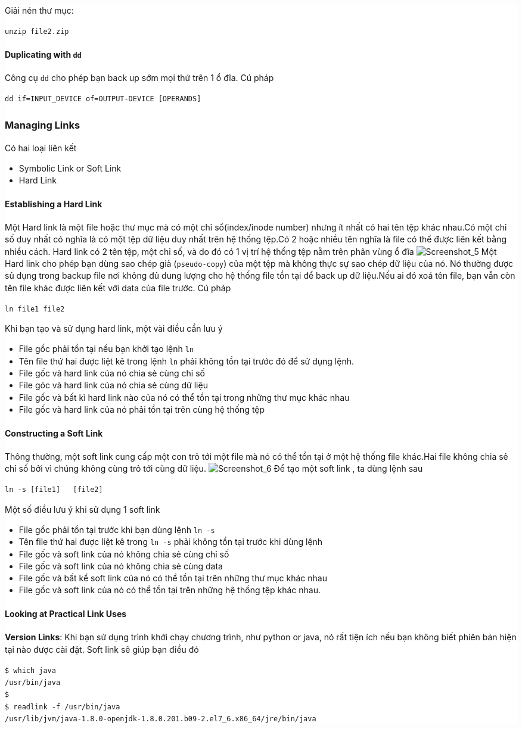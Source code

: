 Giải nén thư mục: 

```
unzip file2.zip
```
#### Duplicating with `dd`
Công cụ `dd` cho phép bạn back up sớm mọi thứ trên 1 ổ đĩa.
Cú pháp
```
dd if=INPUT_DEVICE of=OUTPUT-DEVICE [OPERANDS]
```
### Managing Links
Có hai loại liên kết
* Symbolic Link or Soft Link
* Hard Link
#### Establishing a Hard Link
Một Hard link  là một file hoặc thư mục mà có một chỉ sổ(index/inode number) nhưng ít nhất có hai tên tệp khác nhau.Có một chỉ số duy nhất có nghĩa là có một tệp dữ liệu duy nhất trên hệ thống tệp.Có 2 hoặc nhiều tên nghĩa là file có thể được liên kết bằng nhiều cách. Hard link có 2 tên tệp, một chỉ số, và do đó có 1 vị trí hệ thống tệp nằm trên phân vùng ổ đĩa
![Screenshot_5](https://i.imgur.com/J9tFYRJ.png)
Một Hard link cho phép bạn dùng sao chép giả (`pseudo-copy`) của một tệp mà không thực sự sao chép dữ liệu của nó. Nó thường được sủ dụng trong backup file nơi không đủ dung lượng cho hệ thống file tồn tại để back up dữ liệu.Nếu ai đó xoá tên file, bạn vẫn còn tên file khác được liên kết với data của file trước.
Cú pháp
```
ln file1 file2
```
Khi bạn tạo và sử dụng hard link, một vài điều cần lưu ý
* File gốc phải tồn tại nếu bạn khởi tạo lệnh `ln`
* Tên file thứ hai được liệt kê trong lệnh `ln` phải không tồn tại trước đó để sử dụng lệnh.
* File gốc và hard link của nó chia sẻ cùng chỉ số
* File góc và hard link của nó chia sẻ cùng dữ liệu
* File gốc và bất kì hard link nào của nó có thể tồn tại trong những thư mục khác nhau
* File gốc và hard link của nó phải tồn tại trên cùng hệ thống tệp
#### Constructing a Soft Link
Thông thường, một soft link cung cấp một con trỏ tới một file mà nó có thể tồn tại ở một hệ thống file khác.Hai file không chia sẻ chỉ số bởi vì chúng không cùng trỏ tới cùng dữ liệu.
![Screenshot_6](https://i.imgur.com/H8gzX0i.png)
Để tạo một soft link , ta dùng lệnh sau
```
ln -s [file1]   [file2]
```
Một số điều lưu ý khi sử dụng 1 soft link
* File gốc phải tồn tại trước khi bạn dùng lệnh `ln -s`
* Tên file thứ hai được liệt kê trong `ln -s` phải không tồn tại trước khi dùng lệnh
* File gốc và soft link của nó không chia sẻ cùng chỉ số
* File gốc và soft link của nó không chia sẻ cùng data
* File gốc và bất kể soft link của nó có thể tồn tại trên những thư mục khác nhau
* File gốc và soft link của nó có thể tồn tại trên những hệ thống tệp khác nhau.
#### Looking at Practical Link Uses
**Version Links**: Khi bạn sử dụng trình khởi chạy chương trình, như python or java, nó rất tiện ích nếu bạn không biết phiên bản hiện tại nào được cài đặt. Soft link sẽ giúp bạn điều đó
```
$ which java
/usr/bin/java
$
$ readlink -f /usr/bin/java
/usr/lib/jvm/java-1.8.0-openjdk-1.8.0.201.b09-2.el7_6.x86_64/jre/bin/java
```